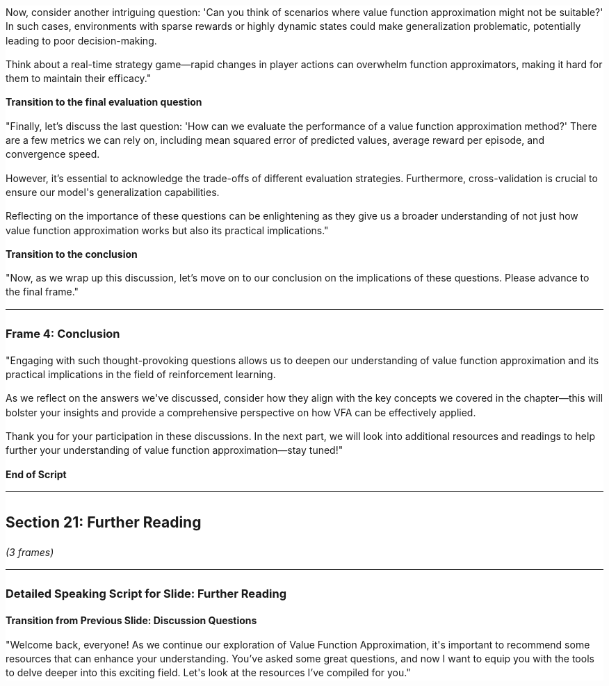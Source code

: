 Now, consider another intriguing question: 'Can you think of scenarios where value function approximation might not be suitable?' In such cases, environments with sparse rewards or highly dynamic states could make generalization problematic, potentially leading to poor decision-making. 

Think about a real-time strategy game—rapid changes in player actions can overwhelm function approximators, making it hard for them to maintain their efficacy."

**Transition to the final evaluation question**

"Finally, let’s discuss the last question: 'How can we evaluate the performance of a value function approximation method?' There are a few metrics we can rely on, including mean squared error of predicted values, average reward per episode, and convergence speed.

However, it’s essential to acknowledge the trade-offs of different evaluation strategies. Furthermore, cross-validation is crucial to ensure our model's generalization capabilities. 

Reflecting on the importance of these questions can be enlightening as they give us a broader understanding of not just how value function approximation works but also its practical implications."

**Transition to the conclusion**

"Now, as we wrap up this discussion, let’s move on to our conclusion on the implications of these questions. Please advance to the final frame."

---

### Frame 4: Conclusion

"Engaging with such thought-provoking questions allows us to deepen our understanding of value function approximation and its practical implications in the field of reinforcement learning. 

As we reflect on the answers we've discussed, consider how they align with the key concepts we covered in the chapter—this will bolster your insights and provide a comprehensive perspective on how VFA can be effectively applied.

Thank you for your participation in these discussions. In the next part, we will look into additional resources and readings to help further your understanding of value function approximation—stay tuned!"

**End of Script**

---

## Section 21: Further Reading
*(3 frames)*

---

### Detailed Speaking Script for Slide: Further Reading

**Transition from Previous Slide: Discussion Questions**

"Welcome back, everyone! As we continue our exploration of Value Function Approximation, it's important to recommend some resources that can enhance your understanding. You’ve asked some great questions, and now I want to equip you with the tools to delve deeper into this exciting field. Let's look at the resources I’ve compiled for you."
